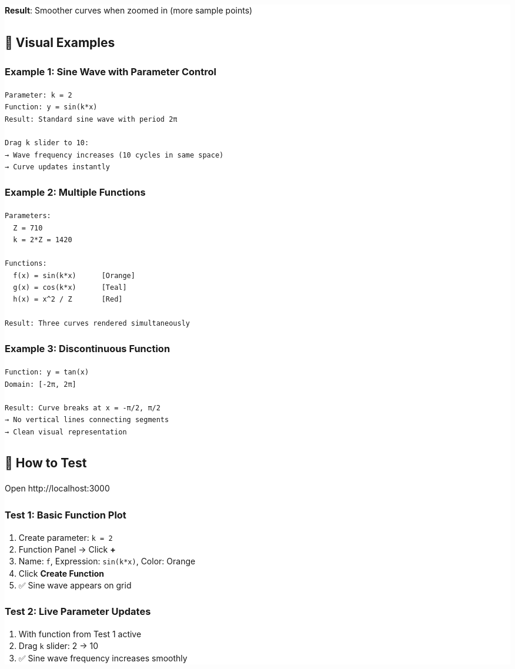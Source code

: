 **Result**: Smoother curves when zoomed in (more sample points)

## 🎨 Visual Examples

### Example 1: Sine Wave with Parameter Control
```
Parameter: k = 2
Function: y = sin(k*x)
Result: Standard sine wave with period 2π

Drag k slider to 10:
→ Wave frequency increases (10 cycles in same space)
→ Curve updates instantly
```

### Example 2: Multiple Functions
```
Parameters:
  Z = 710
  k = 2*Z = 1420

Functions:
  f(x) = sin(k*x)      [Orange]
  g(x) = cos(k*x)      [Teal]
  h(x) = x^2 / Z       [Red]

Result: Three curves rendered simultaneously
```

### Example 3: Discontinuous Function
```
Function: y = tan(x)
Domain: [-2π, 2π]

Result: Curve breaks at x = -π/2, π/2
→ No vertical lines connecting segments
→ Clean visual representation
```

## 🚀 How to Test

Open http://localhost:3000

### Test 1: Basic Function Plot
1. Create parameter: `k = 2`
2. Function Panel → Click **+**
3. Name: `f`, Expression: `sin(k*x)`, Color: Orange
4. Click **Create Function**
5. ✅ Sine wave appears on grid

### Test 2: Live Parameter Updates
1. With function from Test 1 active
2. Drag `k` slider: 2 → 10
3. ✅ Sine wave frequency increases smoothly
